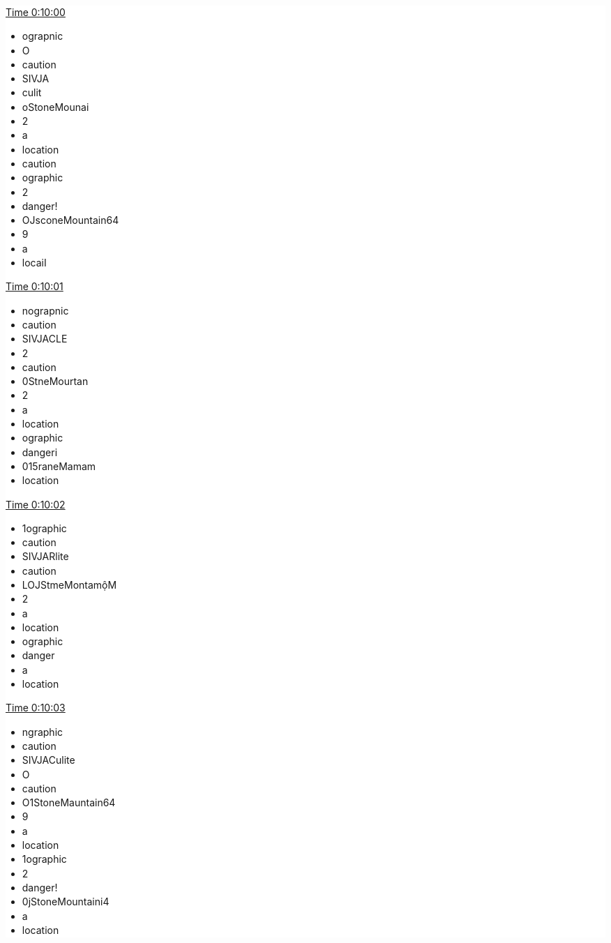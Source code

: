  [Time 0:10:00](https://youtu.be/SaICeHBxoA4?t=595) 
- ograpnic 
- O 
- caution 
- SIVJA 
- culit 
- oStoneMounai 
- 2 
- a 
- location 
- caution 
- ographic 
- 2 
- danger! 
- OJsconeMountain64 
- 9 
- a 
- locaiI 

 [Time 0:10:01](https://youtu.be/SaICeHBxoA4?t=596) 
- nograpnic 
- caution 
- SIVJACLE 
- 2 
- caution 
- 0StneMourtan 
- 2 
- a 
- location 
- ographic 
- dangeri 
- 015raneMamam 
- location 

 [Time 0:10:02](https://youtu.be/SaICeHBxoA4?t=597) 
- 1ographic 
- caution 
- SIVJARlite 
- caution 
- LOJStmeMontamộM 
- 2 
- a 
- location 
- ographic 
- danger 
- a 
- location 

 [Time 0:10:03](https://youtu.be/SaICeHBxoA4?t=598) 
- ngraphic 
- caution 
- SIVJACulite 
- O 
- caution 
- O1StoneMauntain64 
- 9 
- a 
- location 
- 1ographic 
- 2 
- danger! 
- 0jStoneMountaini4 
- a 
- location 
